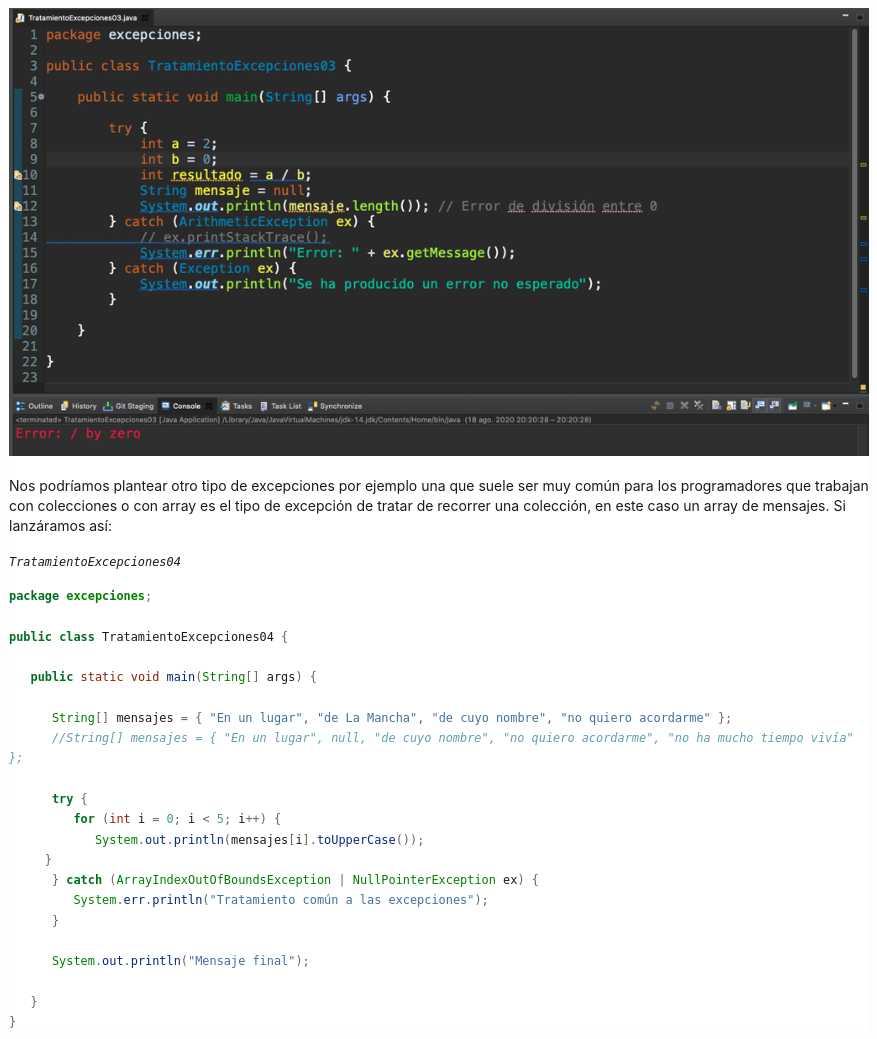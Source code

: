 ![27-10](images/27-10.png)

Nos podríamos plantear otro tipo de excepciones por ejemplo una que suele ser muy común para los programadores que trabajan con colecciones o con array es el tipo de excepción de tratar de recorrer una colección, en este caso un array de mensajes. Si lanzáramos así:

*`TratamientoExcepciones04`*

```java
package excepciones;

public class TratamientoExcepciones04 {

   public static void main(String[] args) {

      String[] mensajes = { "En un lugar", "de La Mancha", "de cuyo nombre", "no quiero acordarme" };
      //String[] mensajes = { "En un lugar", null, "de cuyo nombre", "no quiero acordarme", "no ha mucho tiempo vivía" };

      try {
         for (int i = 0; i < 5; i++) {
            System.out.println(mensajes[i].toUpperCase());
	 }
      } catch (ArrayIndexOutOfBoundsException | NullPointerException ex) {
         System.err.println("Tratamiento común a las excepciones");
      }

      System.out.println("Mensaje final");

   }
}
```
